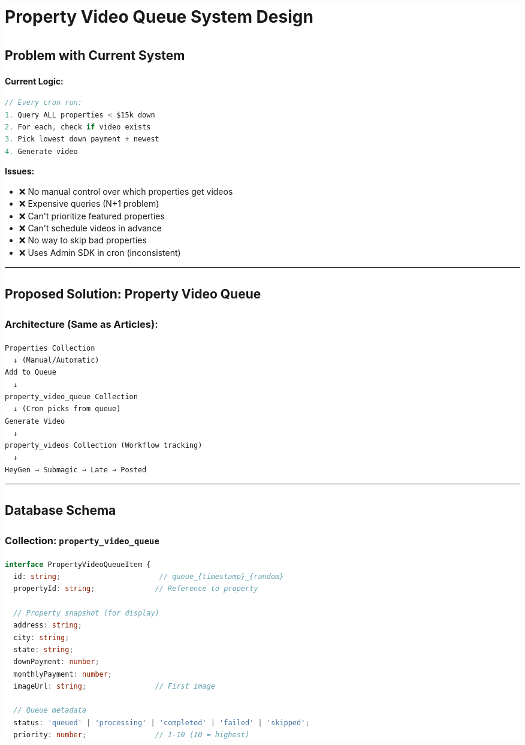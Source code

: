 # Property Video Queue System Design

## Problem with Current System

**Current Logic:**
```typescript
// Every cron run:
1. Query ALL properties < $15k down
2. For each, check if video exists
3. Pick lowest down payment + newest
4. Generate video
```

**Issues:**
- ❌ No manual control over which properties get videos
- ❌ Expensive queries (N+1 problem)
- ❌ Can't prioritize featured properties
- ❌ Can't schedule videos in advance
- ❌ No way to skip bad properties
- ❌ Uses Admin SDK in cron (inconsistent)

---

## Proposed Solution: Property Video Queue

### Architecture (Same as Articles):

```
Properties Collection
  ↓ (Manual/Automatic)
Add to Queue
  ↓
property_video_queue Collection
  ↓ (Cron picks from queue)
Generate Video
  ↓
property_videos Collection (Workflow tracking)
  ↓
HeyGen → Submagic → Late → Posted
```

---

## Database Schema

### Collection: `property_video_queue`

```typescript
interface PropertyVideoQueueItem {
  id: string;                       // queue_{timestamp}_{random}
  propertyId: string;              // Reference to property

  // Property snapshot (for display)
  address: string;
  city: string;
  state: string;
  downPayment: number;
  monthlyPayment: number;
  imageUrl: string;                // First image

  // Queue metadata
  status: 'queued' | 'processing' | 'completed' | 'failed' | 'skipped';
  priority: number;                // 1-10 (10 = highest)
```
